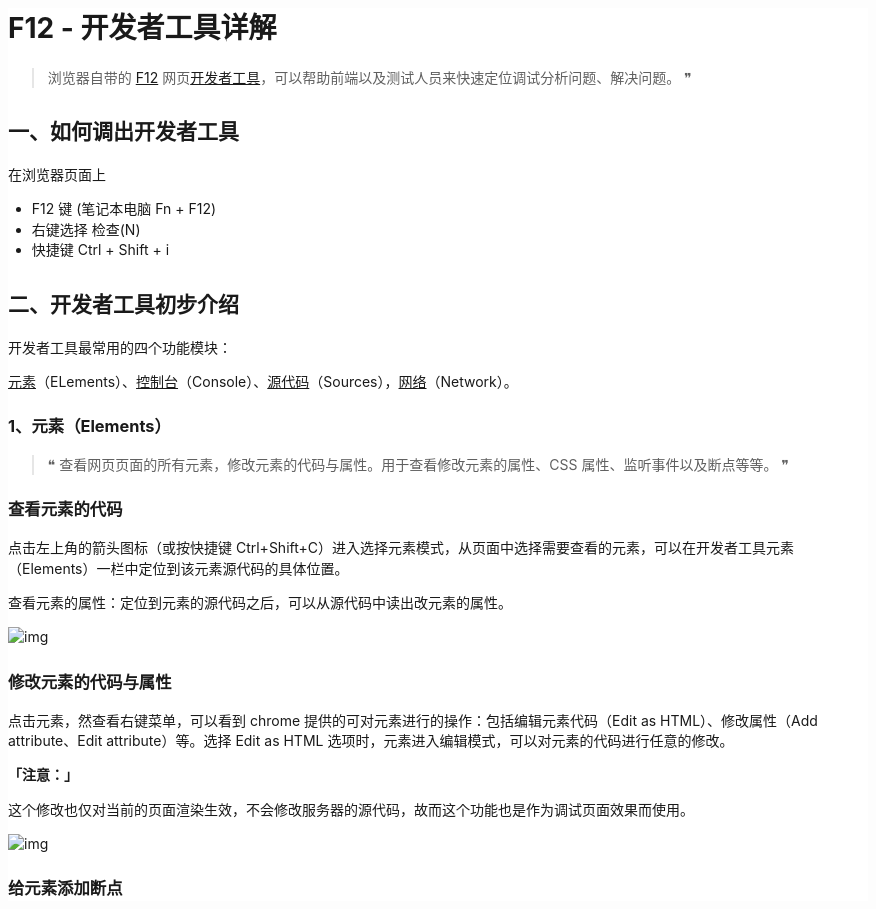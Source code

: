 # F12 - 开发者工具详解

> 浏览器自带的 [F12](https://zhida.zhihu.com/search?content_id=139659935&content_type=Article&match_order=1&q=F12&zhida_source=entity) 网页[开发者工具](https://zhida.zhihu.com/search?content_id=139659935&content_type=Article&match_order=1&q=开发者工具&zhida_source=entity)，可以帮助前端以及测试人员来快速定位调试分析问题、解决问题。
> ❞

## **一、如何调出开发者工具**

在浏览器页面上

- F12 键 (笔记本电脑 Fn + F12)
- 右键选择 检查(N)
- 快捷键 Ctrl + Shift + i

## **二、开发者工具初步介绍**

开发者工具最常用的四个功能模块：

[元素](https://zhida.zhihu.com/search?content_id=139659935&content_type=Article&match_order=1&q=元素&zhida_source=entity)（ELements）、[控制台](https://zhida.zhihu.com/search?content_id=139659935&content_type=Article&match_order=1&q=控制台&zhida_source=entity)（Console）、[源代码](https://zhida.zhihu.com/search?content_id=139659935&content_type=Article&match_order=1&q=源代码&zhida_source=entity)（Sources），[网络](https://zhida.zhihu.com/search?content_id=139659935&content_type=Article&match_order=1&q=网络&zhida_source=entity)（Network）。

### **1、元素（Elements）**

> ❝ 查看网页页面的所有元素，修改元素的代码与属性。用于查看修改元素的属性、CSS 属性、监听事件以及断点等等。
> ❞

### **查看元素的代码**

点击左上角的箭头图标（或按快捷键 Ctrl+Shift+C）进入选择元素模式，从页面中选择需要查看的元素，可以在开发者工具元素（Elements）一栏中定位到该元素源代码的具体位置。

查看元素的属性：定位到元素的源代码之后，可以从源代码中读出改元素的属性。

![img](https://pic2.zhimg.com/v2-24af42c090d45c85e3fe9be50835e291_1440w.jpg)

### **修改元素的代码与属性**

点击元素，然查看右键菜单，可以看到 chrome 提供的可对元素进行的操作：包括编辑元素代码（Edit as HTML）、修改属性（Add attribute、Edit attribute）等。选择 Edit as HTML 选项时，元素进入编辑模式，可以对元素的代码进行任意的修改。

**「注意：」**

这个修改也仅对当前的页面渲染生效，不会修改服务器的源代码，故而这个功能也是作为调试页面效果而使用。

![img](https://pic4.zhimg.com/v2-0fa5358add2a506273e60f08f17a9887_1440w.jpg)

### **给元素添加断点**
